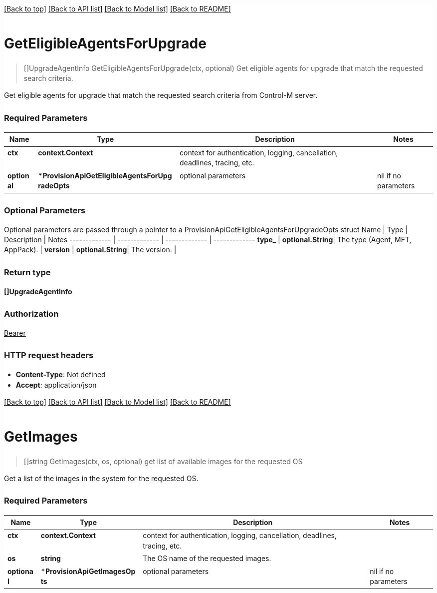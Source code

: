 [[Back to top]](#) [[Back to API list]](../README.md#documentation-for-api-endpoints) [[Back to Model list]](../README.md#documentation-for-models) [[Back to README]](../README.md)

# **GetEligibleAgentsForUpgrade**
> []UpgradeAgentInfo GetEligibleAgentsForUpgrade(ctx, optional)
Get eligible agents for upgrade that match the requested search criteria.

Get eligible agents for upgrade that match the requested search criteria from Control-M server.

### Required Parameters

Name | Type | Description  | Notes
------------- | ------------- | ------------- | -------------
 **ctx** | **context.Context** | context for authentication, logging, cancellation, deadlines, tracing, etc.
 **optional** | ***ProvisionApiGetEligibleAgentsForUpgradeOpts** | optional parameters | nil if no parameters

### Optional Parameters
Optional parameters are passed through a pointer to a ProvisionApiGetEligibleAgentsForUpgradeOpts struct
Name | Type | Description  | Notes
------------- | ------------- | ------------- | -------------
 **type_** | **optional.String**| The type (Agent, MFT, AppPack). | 
 **version** | **optional.String**| The version. | 

### Return type

[**[]UpgradeAgentInfo**](array.md)

### Authorization

[Bearer](../README.md#Bearer)

### HTTP request headers

 - **Content-Type**: Not defined
 - **Accept**: application/json

[[Back to top]](#) [[Back to API list]](../README.md#documentation-for-api-endpoints) [[Back to Model list]](../README.md#documentation-for-models) [[Back to README]](../README.md)

# **GetImages**
> []string GetImages(ctx, os, optional)
get list of available images for the requested OS

Get a list of the images in the system for the requested OS.

### Required Parameters

Name | Type | Description  | Notes
------------- | ------------- | ------------- | -------------
 **ctx** | **context.Context** | context for authentication, logging, cancellation, deadlines, tracing, etc.
  **os** | **string**| The OS name of the requested images. | 
 **optional** | ***ProvisionApiGetImagesOpts** | optional parameters | nil if no parameters
